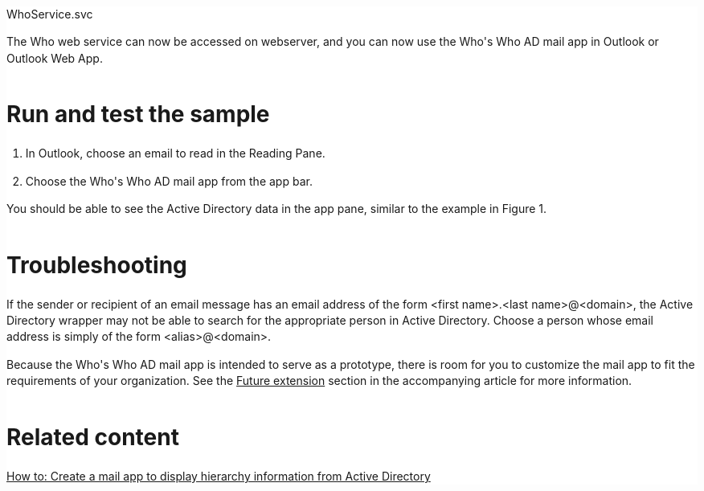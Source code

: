 <p>WhoService.svc</p>
</li></ul>
<p>The Who web service can now be accessed on webserver, and you can now use the Who's Who AD mail app in Outlook or Outlook Web App.</p>
</div>
<h1 class="heading">Run and test the sample</h1>
<div class="section" id="sectionSection6">
<ol>
<li>
<p>In Outlook, choose an email to read in the Reading Pane.</p>
</li><li>
<p>Choose the Who's Who AD mail app from the app bar.</p>
</li></ol>
<p>You should be able to see the Active Directory data in the app pane, similar to the example in Figure 1.</p>
</div>
<h1 class="heading">Troubleshooting</h1>
<div class="section" id="sectionSection7">
<p>If the sender or recipient of an email message has an email address of the form &lt;first name&gt;.&lt;last name&gt;@&lt;domain&gt;, the Active Directory wrapper may not be able to search for the appropriate person in Active Directory. Choose a person whose
 email address is simply of the form &lt;alias&gt;@&lt;domain&gt;.</p>
<p>Because the Who's Who AD mail app is intended to serve as a prototype, there is room for you to customize the mail app to fit the requirements of your organization. See the
<a href="#ol15_WhosWhoAD_FutureExtension">Future extension</a> section in the accompanying article for more information.</p>
</div>
<h1 class="heading">Related content</h1>
<div class="section" id="sectionSection8">
<p><a href="http://msdn.microsoft.com/library/bb419185-f004-4118-a53d-3b6c8e984c9e.aspx" target="_blank">How to: Create a mail app to display hierarchy information from Active Directory</a></p>
</div>
</div>
</div>
</div>
